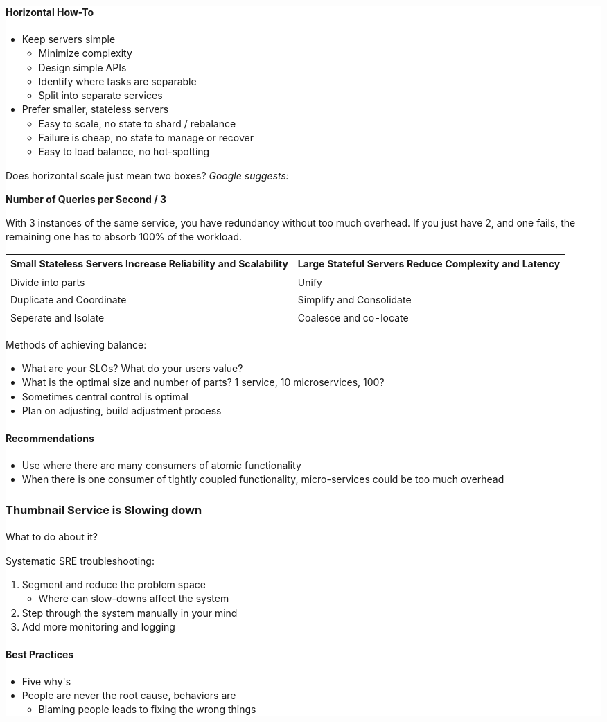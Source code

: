 #### Horizontal How-To

- Keep servers simple
    + Minimize complexity
    + Design simple APIs
    + Identify where tasks are separable
    + Split into separate services
- Prefer smaller, stateless servers
    + Easy to scale, no state to shard / rebalance
    + Failure is cheap, no state to manage or recover
    + Easy to load balance, no hot-spotting

Does horizontal scale just mean two boxes? *Google suggests:*

**Number of Queries per Second / 3**

With 3 instances of the same service, you have redundancy without too much overhead.  If you just have 2, and one fails, the remaining one has to absorb 100% of the workload.

| Small Stateless Servers Increase Reliability and Scalability | Large Stateful Servers Reduce Complexity and Latency |
| ------------- | ------------- |
| Divide into parts | Unify |
| Duplicate and Coordinate | Simplify and Consolidate |
| Seperate and Isolate | Coalesce and co-locate |

Methods of achieving balance:

- What are your SLOs?  What do your users value?
- What is the optimal size and number of parts?  1 service, 10 microservices, 100?
- Sometimes central control is optimal
- Plan on adjusting, build adjustment process

#### Recommendations

- Use where there are many consumers of atomic functionality
- When there is one consumer of tightly coupled functionality, micro-services could be too much overhead

### Thumbnail Service is Slowing down

What to do about it?

Systematic SRE troubleshooting:

1. Segment and reduce the problem space
    - Where can slow-downs affect the system
2. Step through the system manually in your mind
3. Add more monitoring and logging

#### Best Practices

- Five why's
- People are never the root cause, behaviors are
    + Blaming people leads to fixing the wrong things

